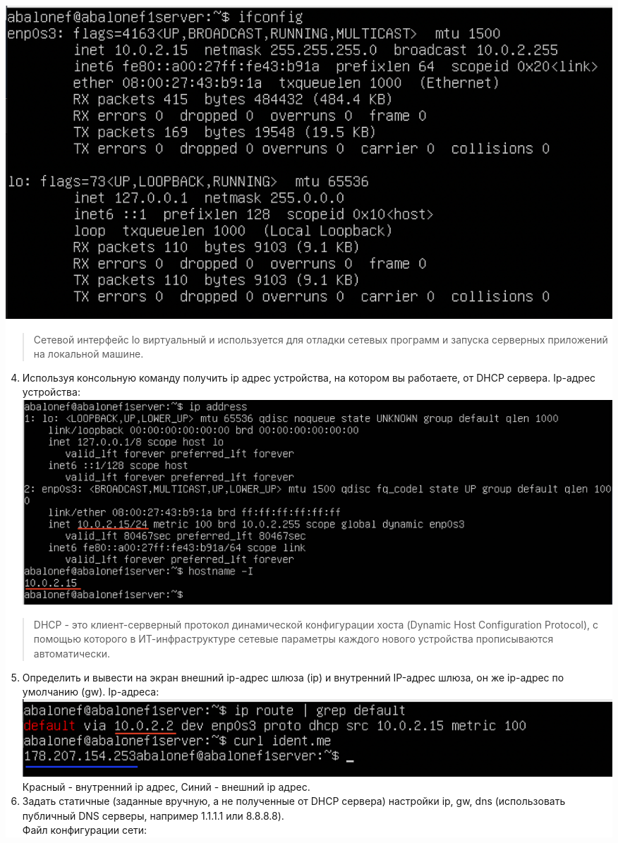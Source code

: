 ![Список сетевых интерфейсов командой ifconfig](part3/pt3.3.png)    
>Сетевой интерфейс lo виртуальный и используется для отладки сетевых программ и запуска серверных приложений на локальной машине.
4. Используя консольную команду получить ip адрес устройства, на котором вы работаете, от DHCP сервера.
Ip-адрес устройства:    
![Ip адрес устройства](part3/pt3.4.png)    
>DHCP - это клиент-серверный протокол динамической конфигурации хоста (Dynamic Host Configuration Protocol), с помощью которого в ИТ-инфраструктуре сетевые параметры каждого нового устройства прописываются автоматически.
5. Определить и вывести на экран внешний ip-адрес шлюза (ip) и внутренний IP-адрес шлюза, он же ip-адрес по умолчанию (gw).
Ip-адресa:  
![Ip адресa](part3/pt3.5.png)    
Красный - внутренний ip адрес, Синий - внешний ip адрес.
6. Задать статичные (заданные вручную, а не полученные от DHCP сервера) настройки ip, gw, dns (использовать публичный DNS серверы, например 1.1.1.1 или 8.8.8.8).  
Файл конфигурации сети:  